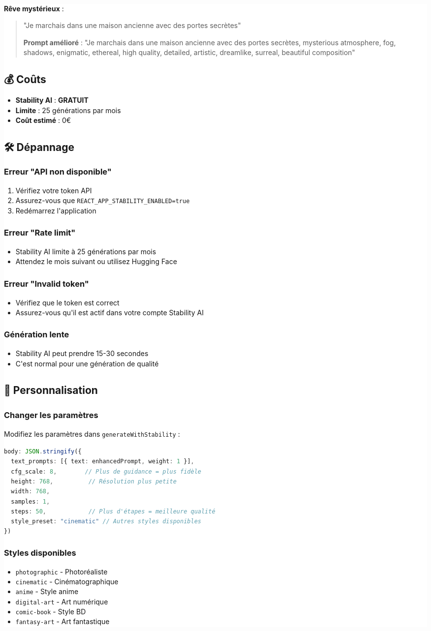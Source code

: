 **Rêve mystérieux** :
> "Je marchais dans une maison ancienne avec des portes secrètes"
> 
> **Prompt amélioré** : "Je marchais dans une maison ancienne avec des portes secrètes, mysterious atmosphere, fog, shadows, enigmatic, ethereal, high quality, detailed, artistic, dreamlike, surreal, beautiful composition"

## 💰 Coûts

- **Stability AI** : **GRATUIT**
- **Limite** : 25 générations par mois
- **Coût estimé** : 0€

## 🛠️ Dépannage

### Erreur "API non disponible"
1. Vérifiez votre token API
2. Assurez-vous que `REACT_APP_STABILITY_ENABLED=true`
3. Redémarrez l'application

### Erreur "Rate limit"
- Stability AI limite à 25 générations par mois
- Attendez le mois suivant ou utilisez Hugging Face

### Erreur "Invalid token"
- Vérifiez que le token est correct
- Assurez-vous qu'il est actif dans votre compte Stability AI

### Génération lente
- Stability AI peut prendre 15-30 secondes
- C'est normal pour une génération de qualité

## 🔧 Personnalisation

### Changer les paramètres
Modifiez les paramètres dans `generateWithStability` :

```typescript
body: JSON.stringify({
  text_prompts: [{ text: enhancedPrompt, weight: 1 }],
  cfg_scale: 8,        // Plus de guidance = plus fidèle
  height: 768,          // Résolution plus petite
  width: 768,
  samples: 1,
  steps: 50,            // Plus d'étapes = meilleure qualité
  style_preset: "cinematic" // Autres styles disponibles
})
```

### Styles disponibles
- `photographic` - Photoréaliste
- `cinematic` - Cinématographique
- `anime` - Style anime
- `digital-art` - Art numérique
- `comic-book` - Style BD
- `fantasy-art` - Art fantastique
